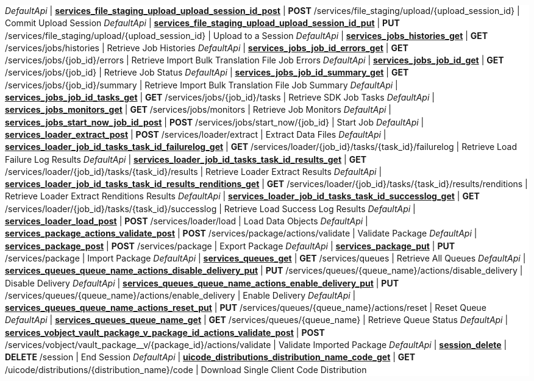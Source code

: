 *DefaultApi* | [**services_file_staging_upload_upload_session_id_post**](docs/DefaultApi.md#services_file_staging_upload_upload_session_id_post) | **POST** /services/file_staging/upload/{upload_session_id} | Commit Upload Session
*DefaultApi* | [**services_file_staging_upload_upload_session_id_put**](docs/DefaultApi.md#services_file_staging_upload_upload_session_id_put) | **PUT** /services/file_staging/upload/{upload_session_id} | Upload to a Session
*DefaultApi* | [**services_jobs_histories_get**](docs/DefaultApi.md#services_jobs_histories_get) | **GET** /services/jobs/histories | Retrieve Job Histories
*DefaultApi* | [**services_jobs_job_id_errors_get**](docs/DefaultApi.md#services_jobs_job_id_errors_get) | **GET** /services/jobs/{job_id}/errors | Retrieve Import Bulk Translation File Job Errors
*DefaultApi* | [**services_jobs_job_id_get**](docs/DefaultApi.md#services_jobs_job_id_get) | **GET** /services/jobs/{job_id} | Retrieve Job Status
*DefaultApi* | [**services_jobs_job_id_summary_get**](docs/DefaultApi.md#services_jobs_job_id_summary_get) | **GET** /services/jobs/{job_id}/summary | Retrieve Import Bulk Translation File Job Summary
*DefaultApi* | [**services_jobs_job_id_tasks_get**](docs/DefaultApi.md#services_jobs_job_id_tasks_get) | **GET** /services/jobs/{job_id}/tasks | Retrieve SDK Job Tasks
*DefaultApi* | [**services_jobs_monitors_get**](docs/DefaultApi.md#services_jobs_monitors_get) | **GET** /services/jobs/monitors | Retrieve Job Monitors
*DefaultApi* | [**services_jobs_start_now_job_id_post**](docs/DefaultApi.md#services_jobs_start_now_job_id_post) | **POST** /services/jobs/start_now/{job_id} | Start Job
*DefaultApi* | [**services_loader_extract_post**](docs/DefaultApi.md#services_loader_extract_post) | **POST** /services/loader/extract | Extract Data Files
*DefaultApi* | [**services_loader_job_id_tasks_task_id_failurelog_get**](docs/DefaultApi.md#services_loader_job_id_tasks_task_id_failurelog_get) | **GET** /services/loader/{job_id}/tasks/{task_id}/failurelog | Retrieve Load Failure Log Results
*DefaultApi* | [**services_loader_job_id_tasks_task_id_results_get**](docs/DefaultApi.md#services_loader_job_id_tasks_task_id_results_get) | **GET** /services/loader/{job_id}/tasks/{task_id}/results | Retrieve Loader Extract Results
*DefaultApi* | [**services_loader_job_id_tasks_task_id_results_renditions_get**](docs/DefaultApi.md#services_loader_job_id_tasks_task_id_results_renditions_get) | **GET** /services/loader/{job_id}/tasks/{task_id}/results/renditions | Retrieve Loader Extract Renditions Results
*DefaultApi* | [**services_loader_job_id_tasks_task_id_successlog_get**](docs/DefaultApi.md#services_loader_job_id_tasks_task_id_successlog_get) | **GET** /services/loader/{job_id}/tasks/{task_id}/successlog | Retrieve Load Success Log Results
*DefaultApi* | [**services_loader_load_post**](docs/DefaultApi.md#services_loader_load_post) | **POST** /services/loader/load | Load Data Objects
*DefaultApi* | [**services_package_actions_validate_post**](docs/DefaultApi.md#services_package_actions_validate_post) | **POST** /services/package/actions/validate | Validate Package
*DefaultApi* | [**services_package_post**](docs/DefaultApi.md#services_package_post) | **POST** /services/package | Export Package
*DefaultApi* | [**services_package_put**](docs/DefaultApi.md#services_package_put) | **PUT** /services/package | Import Package
*DefaultApi* | [**services_queues_get**](docs/DefaultApi.md#services_queues_get) | **GET** /services/queues | Retrieve All Queues
*DefaultApi* | [**services_queues_queue_name_actions_disable_delivery_put**](docs/DefaultApi.md#services_queues_queue_name_actions_disable_delivery_put) | **PUT** /services/queues/{queue_name}/actions/disable_delivery | Disable Delivery
*DefaultApi* | [**services_queues_queue_name_actions_enable_delivery_put**](docs/DefaultApi.md#services_queues_queue_name_actions_enable_delivery_put) | **PUT** /services/queues/{queue_name}/actions/enable_delivery | Enable Delivery
*DefaultApi* | [**services_queues_queue_name_actions_reset_put**](docs/DefaultApi.md#services_queues_queue_name_actions_reset_put) | **PUT** /services/queues/{queue_name}/actions/reset | Reset Queue
*DefaultApi* | [**services_queues_queue_name_get**](docs/DefaultApi.md#services_queues_queue_name_get) | **GET** /services/queues/{queue_name} | Retrieve Queue Status
*DefaultApi* | [**services_vobject_vault_package_v_package_id_actions_validate_post**](docs/DefaultApi.md#services_vobject_vault_package_v_package_id_actions_validate_post) | **POST** /services/vobject/vault_package__v/{package_id}/actions/validate | Validate Imported Package
*DefaultApi* | [**session_delete**](docs/DefaultApi.md#session_delete) | **DELETE** /session | End Session
*DefaultApi* | [**uicode_distributions_distribution_name_code_get**](docs/DefaultApi.md#uicode_distributions_distribution_name_code_get) | **GET** /uicode/distributions/{distribution_name}/code | Download Single Client Code Distribution
